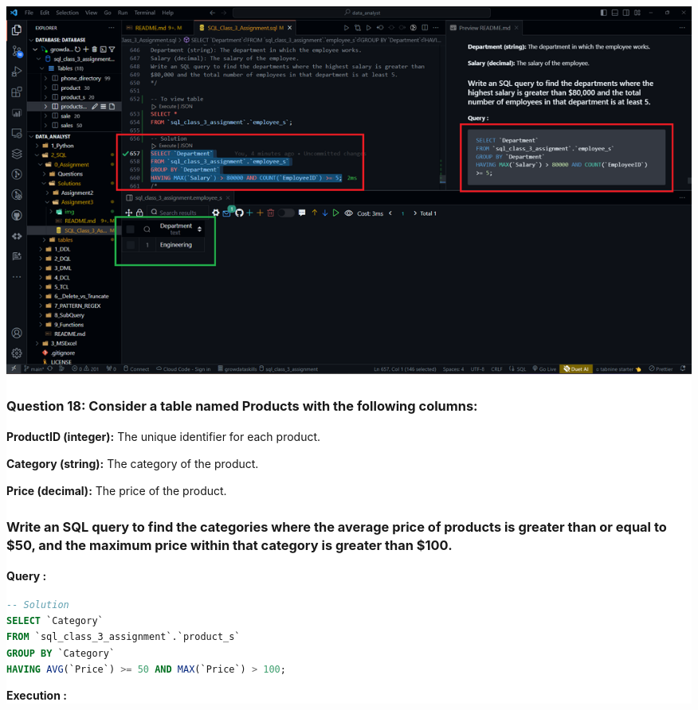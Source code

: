 ![](./img/61_Solution_GROUPBY_HAVING_ORDERBY_17.png)

### Question 18: Consider a table named Products with the following columns:

**ProductID (integer):** The unique identifier for each product.

**Category (string):** The category of the product.

**Price (decimal):** The price of the product.
### Write an SQL query to find the categories where the average price of products is greater than or equal to $50, and the maximum price within that category is greater than $100.
**Query :**

```SQl
-- Solution
SELECT `Category`
FROM `sql_class_3_assignment`.`product_s`
GROUP BY `Category`
HAVING AVG(`Price`) >= 50 AND MAX(`Price`) > 100;
```
**Execution :**
